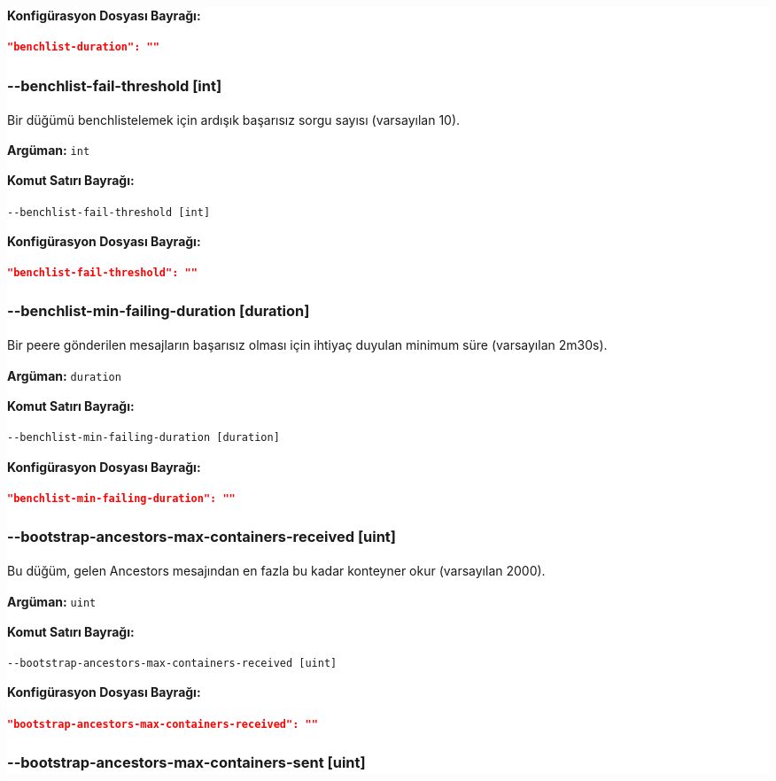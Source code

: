 **Konfigürasyon Dosyası Bayrağı:**

```json
"benchlist-duration": ""
```

### --benchlist-fail-threshold [int]

Bir düğümü benchlistelemek için ardışık başarısız sorgu sayısı (varsayılan 10).

**Argüman:** `int`

**Komut Satırı Bayrağı:**

```
--benchlist-fail-threshold [int]
```

**Konfigürasyon Dosyası Bayrağı:**

```json
"benchlist-fail-threshold": ""
```

### --benchlist-min-failing-duration [duration]

Bir peere gönderilen mesajların başarısız olması için ihtiyaç duyulan minimum süre (varsayılan 2m30s).

**Argüman:** `duration`

**Komut Satırı Bayrağı:**

```
--benchlist-min-failing-duration [duration]
```

**Konfigürasyon Dosyası Bayrağı:**

```json
"benchlist-min-failing-duration": ""
```

### --bootstrap-ancestors-max-containers-received [uint]

Bu düğüm, gelen Ancestors mesajından en fazla bu kadar konteyner okur (varsayılan 2000).

**Argüman:** `uint`

**Komut Satırı Bayrağı:**

```
--bootstrap-ancestors-max-containers-received [uint]
```

**Konfigürasyon Dosyası Bayrağı:**

```json
"bootstrap-ancestors-max-containers-received": ""
```

### --bootstrap-ancestors-max-containers-sent [uint]
